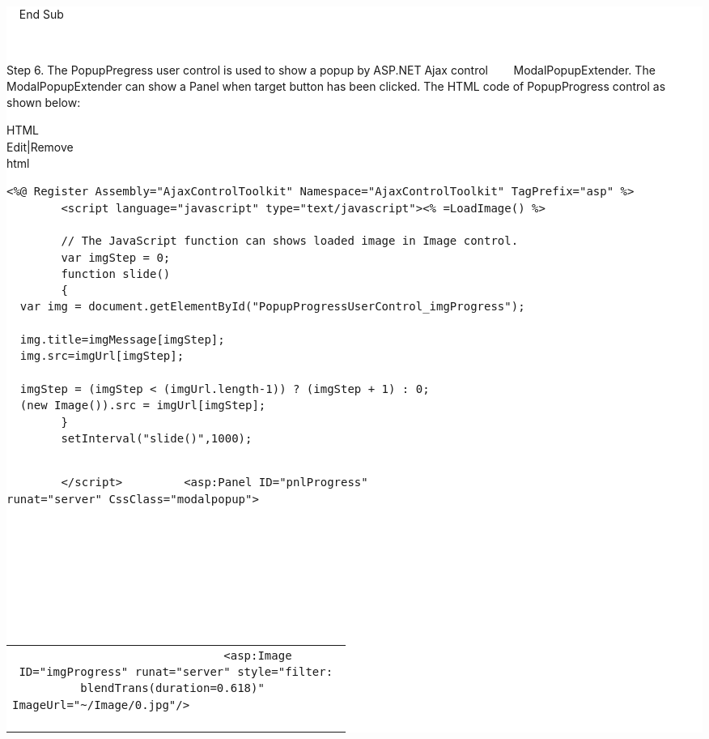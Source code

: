 
&nbsp;&nbsp;&nbsp; End Sub

</pre>
</div>
</div>
<div class="endscriptcode">&nbsp;</div>
<p class="MsoNormal">Step 6. The PopupPregress user control is used to show a popup by ASP.NET Ajax control<span style="">&nbsp;&nbsp;&nbsp;&nbsp;&nbsp;&nbsp;&nbsp;
</span>ModalPopupExtender. The ModalPopupExtender can show a Panel when target button has been clicked. The HTML code of PopupProgress control as shown below:</p>
<div class="scriptcode">
<div class="pluginEditHolder" pluginCommand="mceScriptCode">
<div class="title"><span>HTML</span></div>
<div class="pluginLinkHolder"><span class="pluginEditHolderLink">Edit</span>|<span class="pluginRemoveHolderLink">Remove</span>
</div>
<span class="hidden">html</span>
<pre class="hidden">
&lt;%@ Register Assembly=&quot;AjaxControlToolkit&quot; Namespace=&quot;AjaxControlToolkit&quot; TagPrefix=&quot;asp&quot; %&gt; 
&nbsp;&nbsp;&nbsp;&nbsp;&nbsp;&nbsp;&nbsp;&nbsp;&lt;script language=&quot;javascript&quot; type=&quot;text/javascript&quot;&gt;&lt;% =LoadImage() %&gt;
&nbsp;&nbsp;&nbsp; 
&nbsp;&nbsp;&nbsp;&nbsp;&nbsp;&nbsp;&nbsp;&nbsp;// The JavaScript function can shows loaded image in Image control.
&nbsp;&nbsp;&nbsp;&nbsp;&nbsp;&nbsp;&nbsp; var imgStep = 0;
&nbsp;&nbsp;&nbsp;&nbsp;&nbsp;&nbsp;&nbsp; function slide()
&nbsp;&nbsp;&nbsp;&nbsp;&nbsp;&nbsp;&nbsp; {
&nbsp; var img = document.getElementById(&quot;PopupProgressUserControl_imgProgress&quot;); 
&nbsp;
&nbsp;&nbsp;img.title=imgMessage[imgStep];&nbsp; 
&nbsp;&nbsp;img.src=imgUrl[imgStep];
&nbsp;&nbsp;&nbsp;&nbsp;&nbsp;&nbsp;&nbsp; 
&nbsp;&nbsp;imgStep = (imgStep &lt; (imgUrl.length-1)) ? (imgStep &#43; 1) : 0;
&nbsp; (new Image()).src = imgUrl[imgStep];
&nbsp;&nbsp;&nbsp;&nbsp;&nbsp;&nbsp;&nbsp; }
&nbsp;&nbsp;&nbsp;&nbsp;&nbsp;&nbsp;&nbsp; setInterval(&quot;slide()&quot;,1000);


&nbsp;&nbsp;&nbsp;&nbsp;&nbsp;&nbsp;&nbsp; &lt;/script&gt;
&nbsp;&nbsp;&nbsp;&nbsp;&nbsp;&nbsp;&nbsp; &lt;asp:Panel ID=&quot;pnlProgress&quot; runat=&quot;server&quot; CssClass=&quot;modalpopup&quot;&gt; 
&nbsp;&nbsp;&nbsp;&nbsp;&nbsp;&nbsp;&nbsp;&nbsp;&nbsp;&nbsp;&nbsp;&nbsp;<div class="popupcontainerLoading"> 
&nbsp;&nbsp;&nbsp;&nbsp;&nbsp;&nbsp;&nbsp;&nbsp;&nbsp;&nbsp;&nbsp;&nbsp;&nbsp;&nbsp;&nbsp;&nbsp;<div class="popupbody"> 
&nbsp;&nbsp;&nbsp;&nbsp;&nbsp;&nbsp;&nbsp;&nbsp;&nbsp;&nbsp;&nbsp;&nbsp;&nbsp;&nbsp;&nbsp;&nbsp;&nbsp;&nbsp;&nbsp;&nbsp;<table width="100%"> 
&nbsp;&nbsp;&nbsp;&nbsp;&nbsp;&nbsp;&nbsp;&nbsp;&nbsp;&nbsp;&nbsp;&nbsp;&nbsp;&nbsp;&nbsp;&nbsp;&nbsp;&nbsp;&nbsp;&nbsp;<tbody><tr> 
&nbsp;&nbsp;&nbsp;&nbsp;&nbsp;&nbsp;&nbsp;&nbsp;&nbsp;&nbsp;&nbsp;&nbsp;&nbsp;&nbsp;&nbsp;&nbsp;&nbsp;&nbsp;&nbsp;&nbsp;&nbsp;&nbsp;&nbsp;&nbsp;<td align="center">&nbsp;&nbsp;&nbsp;&nbsp;&nbsp;&nbsp;&nbsp;&nbsp;&nbsp;&nbsp;&nbsp;&nbsp;&nbsp;&nbsp;&nbsp;&nbsp;&nbsp;&nbsp;&nbsp;&nbsp;&nbsp;&nbsp;&nbsp;&nbsp;&lt;asp:Image
 ID=&quot;imgProgress&quot; runat=&quot;server&quot; style=&quot;filter: blendTrans(duration=0.618)&quot;&nbsp; ImageUrl=&quot;~/Image/0.jpg&quot;/&gt;&nbsp;&nbsp;&nbsp;&nbsp;&nbsp;&nbsp;&nbsp;&nbsp;&nbsp;&nbsp;&nbsp;&nbsp;&nbsp;&nbsp;&nbsp;&nbsp;&nbsp;&nbsp;&nbsp;&nbsp;&nbsp;&nbsp; &nbsp;&nbsp;&nbsp;&nbsp;&nbsp;&nbsp;&nbsp;&nbsp;&nbsp;&nbsp;&nbsp;&nbsp;&nbsp;&nbsp;&nbsp;&nbsp;&nbsp;&nbsp;&nbsp;&nbsp;&nbsp;&nbsp;&nbsp;&nbsp;</td> 
&nbsp;&nbsp;&nbsp;&nbsp;&nbsp;&nbsp;&nbsp;&nbsp;&nbsp;&nbsp;&nbsp;&nbsp;&nbsp;&nbsp;&nbsp;&nbsp;&nbsp;&nbsp;&nbsp;&nbsp;</tr> 
&nbsp;&nbsp;&nbsp;&nbsp;&nbsp;&nbsp;&nbsp;&nbsp;&nbsp;&nbsp;&nbsp;&nbsp;&nbsp;&nbsp;&nbsp;&nbsp;&nbsp;&nbsp;&nbsp;&nbsp;<tr> 